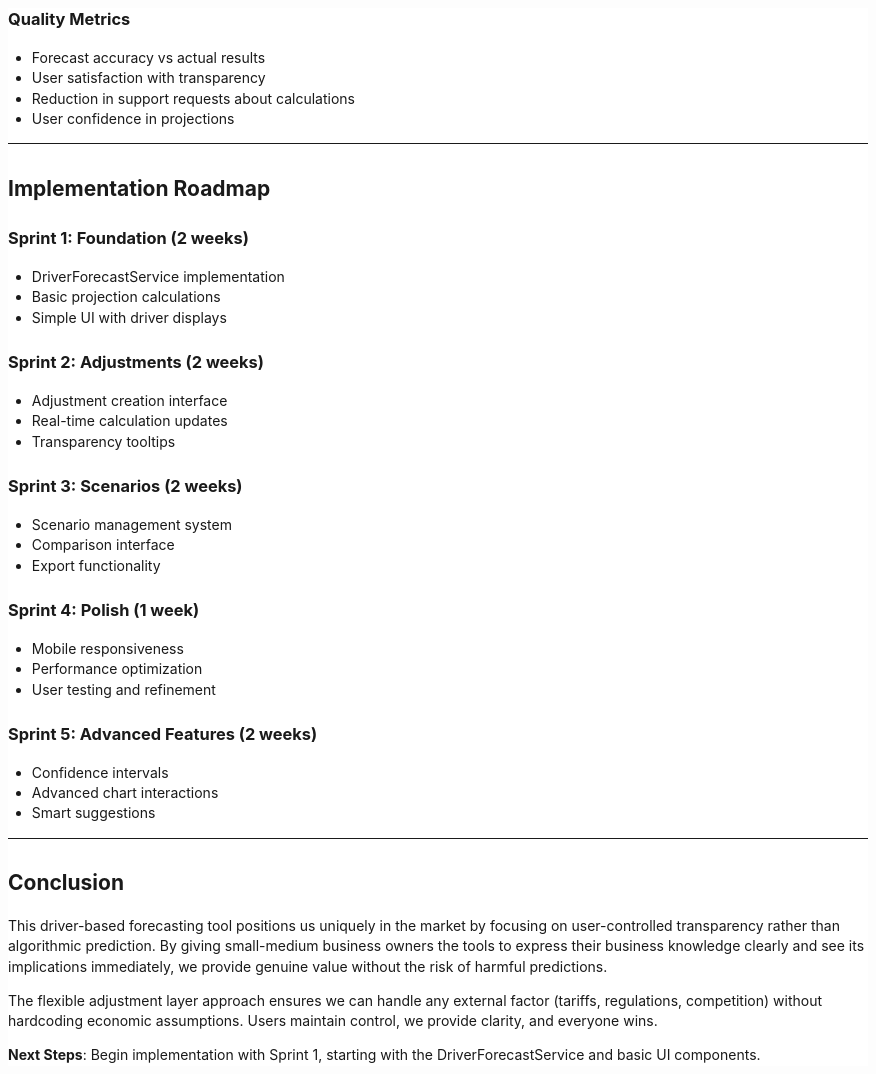 ### Quality Metrics
- Forecast accuracy vs actual results
- User satisfaction with transparency
- Reduction in support requests about calculations
- User confidence in projections

---

## Implementation Roadmap

### Sprint 1: Foundation (2 weeks)
- DriverForecastService implementation
- Basic projection calculations
- Simple UI with driver displays

### Sprint 2: Adjustments (2 weeks)
- Adjustment creation interface
- Real-time calculation updates
- Transparency tooltips

### Sprint 3: Scenarios (2 weeks)
- Scenario management system
- Comparison interface
- Export functionality

### Sprint 4: Polish (1 week)
- Mobile responsiveness
- Performance optimization
- User testing and refinement

### Sprint 5: Advanced Features (2 weeks)
- Confidence intervals
- Advanced chart interactions
- Smart suggestions

---

## Conclusion

This driver-based forecasting tool positions us uniquely in the market by focusing on user-controlled transparency rather than algorithmic prediction. By giving small-medium business owners the tools to express their business knowledge clearly and see its implications immediately, we provide genuine value without the risk of harmful predictions.

The flexible adjustment layer approach ensures we can handle any external factor (tariffs, regulations, competition) without hardcoding economic assumptions. Users maintain control, we provide clarity, and everyone wins.

**Next Steps**: Begin implementation with Sprint 1, starting with the DriverForecastService and basic UI components.
